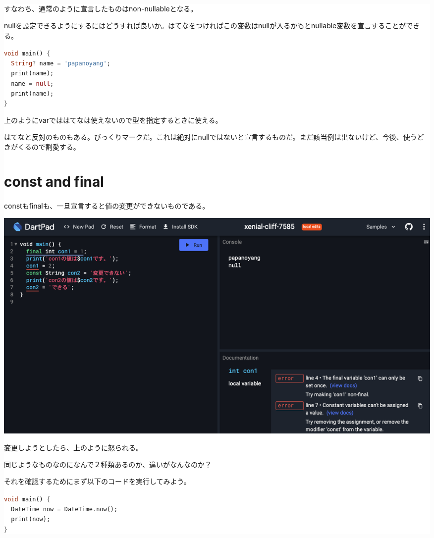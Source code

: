 すなわち、通常のように宣言したものはnon-nullableとなる。

nullを設定できるようにするにはどうすれば良いか。はてなをつければこの変数はnullが入るかもとnullable変数を宣言することができる。

```dart
void main() {
  String? name = 'papanoyang';
  print(name);
  name = null;
  print(name);
}
```

上のようにvarでははてなは使えないので型を指定するときに使える。

はてなと反対のものもある。びっくりマークだ。これは絶対にnullではないと宣言するものだ。まだ該当例は出ないけど、今後、使うどきがくるので割愛する。

# const and final

constもfinalも、一旦宣言すると値の変更ができないものである。

![Example](/assets/images/2024-01-21-02-dart-02/image002.png)

変更しようとしたら、上のように怒られる。

同じようなものなのになんで２種類あるのか、違いがなんなのか？

それを確認するためにまず以下のコードを実行してみよう。

```dart
void main() {
  DateTime now = DateTime.now();
  print(now);
}
```
